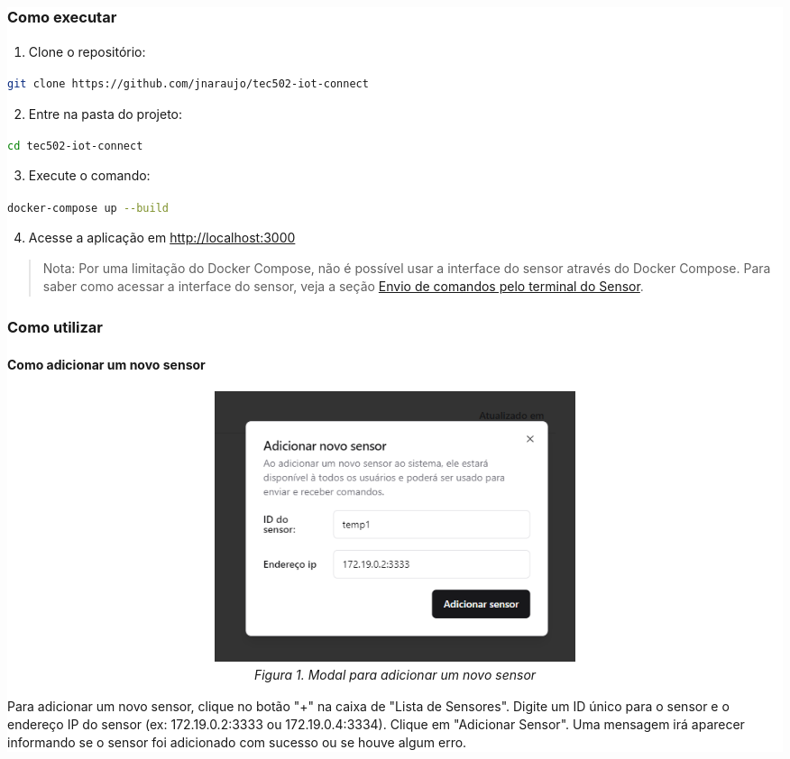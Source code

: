 ### Como executar
1. Clone o repositório:

```bash
git clone https://github.com/jnaraujo/tec502-iot-connect
```

2. Entre na pasta do projeto:

```bash
cd tec502-iot-connect
```

3. Execute o comando:

```bash
docker-compose up --build
```

4. Acesse a aplicação em [http://localhost:3000](http://localhost:3000)

> Nota: Por uma limitação do Docker Compose, não é possível usar a interface do sensor através do Docker Compose. Para saber como acessar a interface do sensor, veja a seção [Envio de comandos pelo terminal do Sensor](#envio-de-comandos-pelo-terminal-do-sensor).

### Como utilizar
#### Como adicionar um novo sensor
<div align="center">
<img src="./docs/imgs/adicionar-novo-sensor.png" alt="Adicionar Sensor" height="300px" width="auto" /> <br/>
<em>Figura 1. Modal para adicionar um novo sensor</em> <br/>
</div>

Para adicionar um novo sensor, clique no botão "+" na caixa de "Lista de Sensores". Digite um ID único para o sensor e o endereço IP do sensor (ex: 172.19.0.2:3333 ou 172.19.0.4:3334). Clique em "Adicionar Sensor". Uma mensagem irá aparecer informando se o sensor foi adicionado com sucesso ou se houve algum erro.
